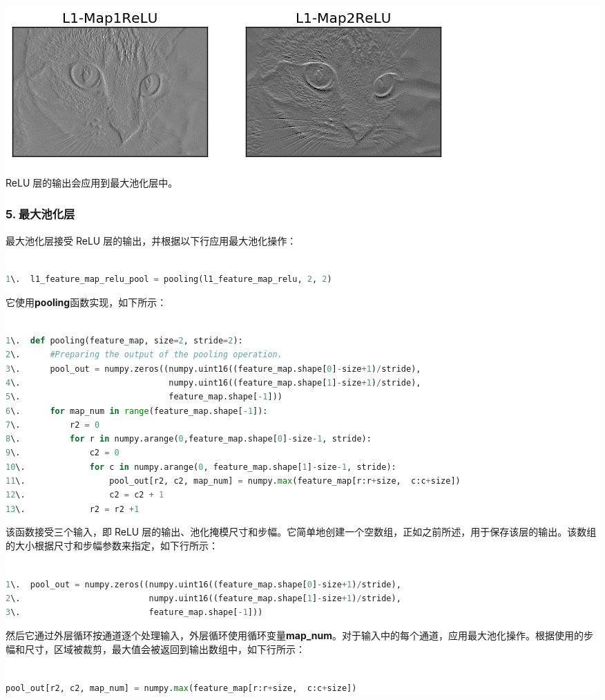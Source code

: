 ![](img/6a34742304b4eb20efa413b0db333e45.png)

ReLU 层的输出会应用到最大池化层中。

### 5\. 最大池化层

最大池化层接受 ReLU 层的输出，并根据以下行应用最大池化操作：

```py

1\.  l1_feature_map_relu_pool = pooling(l1_feature_map_relu, 2, 2)  
```

它使用**pooling**函数实现，如下所示：

```py

1\.  def pooling(feature_map, size=2, stride=2):  
2\.      #Preparing the output of the pooling operation.  
3\.      pool_out = numpy.zeros((numpy.uint16((feature_map.shape[0]-size+1)/stride),  
4\.                              numpy.uint16((feature_map.shape[1]-size+1)/stride),  
5\.                              feature_map.shape[-1]))  
6\.      for map_num in range(feature_map.shape[-1]):  
7\.          r2 = 0  
8\.          for r in numpy.arange(0,feature_map.shape[0]-size-1, stride):  
9\.              c2 = 0  
10\.             for c in numpy.arange(0, feature_map.shape[1]-size-1, stride):  
11\.                 pool_out[r2, c2, map_num] = numpy.max(feature_map[r:r+size,  c:c+size])  
12\.                 c2 = c2 + 1  
13\.             r2 = r2 +1  
```

该函数接受三个输入，即 ReLU 层的输出、池化掩模尺寸和步幅。它简单地创建一个空数组，正如之前所述，用于保存该层的输出。该数组的大小根据尺寸和步幅参数来指定，如下行所示：

```py

1\.  pool_out = numpy.zeros((numpy.uint16((feature_map.shape[0]-size+1)/stride),  
2\.                          numpy.uint16((feature_map.shape[1]-size+1)/stride),  
3\.                          feature_map.shape[-1]))  
```

然后它通过外层循环按通道逐个处理输入，外层循环使用循环变量**map_num**。对于输入中的每个通道，应用最大池化操作。根据使用的步幅和尺寸，区域被裁剪，最大值会被返回到输出数组中，如下行所示：

```py

pool_out[r2, c2, map_num] = numpy.max(feature_map[r:r+size,  c:c+size])
```
